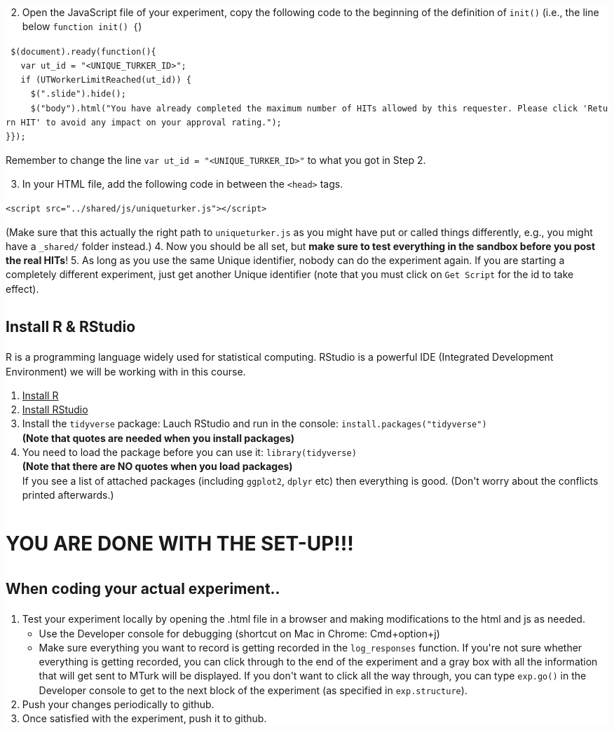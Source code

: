 2. Open the JavaScript file of your experiment, copy the following code to the beginning of the definition of `init()` (i.e., the line below `function init() {`)

```
 $(document).ready(function(){
   var ut_id = "<UNIQUE_TURKER_ID>";
   if (UTWorkerLimitReached(ut_id)) {
     $(".slide").hide();
     $("body").html("You have already completed the maximum number of HITs allowed by this requester. Please click 'Return HIT' to avoid any impact on your approval rating.");
}});
```
Remember to change the line `var ut_id = "<UNIQUE_TURKER_ID>"` to what you got in Step 2.

3. In your HTML file, add the following code in between the `<head>` tags.
```
<script src="../shared/js/uniqueturker.js"></script>
```
(Make sure that this actually the right path to `uniqueturker.js` as you might have put or called things differently, e.g., you might have a `_shared/` folder instead.)
4. Now you should be all set, but **make sure to test everything in the sandbox before you post the real HITs**!
5. As long as you use the same Unique identifier, nobody can do the experiment again. If you are starting a completely different experiment, just get another Unique identifier (note that you must click on `Get Script` for the id to take effect).


## Install R & RStudio

R is a programming language widely used for statistical computing.
RStudio is a powerful IDE (Integrated Development Environment) we will be working with in this course.

1. [Install R](https://cran.cnr.berkeley.edu/)
2. [Install RStudio](https://www.rstudio.com/products/rstudio/download/)
3. Install the `tidyverse` package: Lauch RStudio and run in the console: `install.packages("tidyverse")`  
**(Note that quotes are needed when you install packages)**
4. You need to load the package before you can use it:
`library(tidyverse)`  
**(Note that there are NO quotes when you load packages)**  
If you see a list of attached packages (including `ggplot2`, `dplyr` etc) then everything is good. (Don't worry about the conflicts printed afterwards.)

# YOU ARE DONE WITH THE SET-UP!!!


## When coding your actual experiment..

1. Test your experiment locally by opening the .html file in a browser and making modifications to the html and js as needed. 
	- Use the Developer console for debugging (shortcut on Mac in Chrome: Cmd+option+j)
	- Make sure everything you want to record is getting recorded in the `log_responses` function. If you're not sure whether everything is getting recorded, you can click through to the end of the experiment and a gray box with all the information that will get sent to MTurk will be displayed. If you don't want to click all the way through, you can type `exp.go()` in the Developer console to get to the next block of the experiment (as specified in `exp.structure`).
2. Push your changes periodically to github.
3. Once satisfied with the experiment, push it to github.
